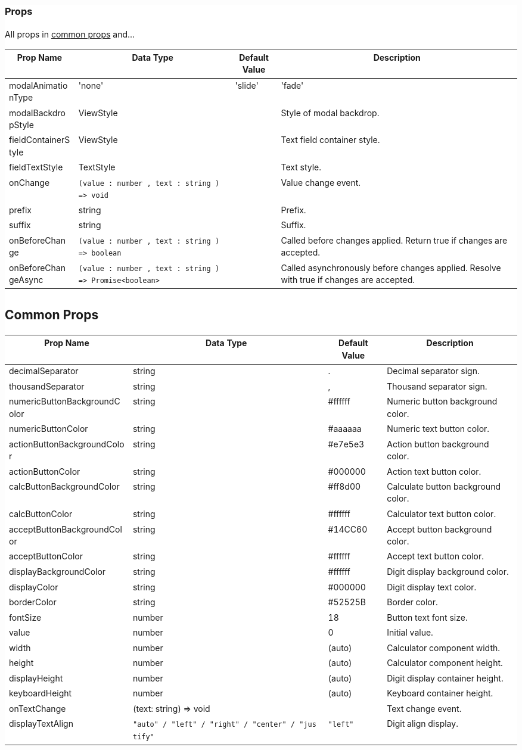 ```javascript
```

### Props

All props in [common props](#common-props) and...

| Prop Name           | Data Type                                               | Default Value | Description                                                                              |
| ------------------- | ------------------------------------------------------- | ------------- | ---------------------------------------------------------------------------------------- |
| modalAnimationType  | 'none'                                                  | 'slide'       | 'fade'                                                                                   | slide | Modal animation type. |
| modalBackdropStyle  | ViewStyle                                               |               | Style of modal backdrop.                                                                 |
| fieldContainerStyle | ViewStyle                                               |               | Text field container style.                                                              |
| fieldTextStyle      | TextStyle                                               |               | Text style.                                                                              |
| onChange            | `(value : number , text : string ) => void`             |               | Value change event.                                                                      |
| prefix              | string                                                  |               | Prefix.                                                                                  |
| suffix              | string                                                  |               | Suffix.                                                                                  |
| onBeforeChange      | `(value : number , text : string ) => boolean`          |               | Called before changes applied. Return true if changes are accepted.                      |
| onBeforeChangeAsync | `(value : number , text : string ) => Promise<boolean>` |               | Called asynchronously before changes applied. Resolve with true if changes are accepted. |

## Common Props

| Prop Name                    | Data Type                                          | Default Value | Description                                             |
| ---------------------------- | -------------------------------------------------- | ------------- | ------------------------------------------------------- |
| decimalSeparator             | string                                             | .             | Decimal separator sign.                                 |
| thousandSeparator            | string                                             | ,             | Thousand separator sign.                                |
| numericButtonBackgroundColor | string                                             | #ffffff       | Numeric button background color.                        |
| numericButtonColor           | string                                             | #aaaaaa       | Numeric text button color.                              |
| actionButtonBackgroundColor  | string                                             | #e7e5e3       | Action button background color.                         |
| actionButtonColor            | string                                             | #000000       | Action text button color.                               |
| calcButtonBackgroundColor    | string                                             | #ff8d00       | Calculate button background color.                      |
| calcButtonColor              | string                                             | #ffffff       | Calculator text button color.                           |
| acceptButtonBackgroundColor  | string                                             | #14CC60       | Accept button background color.                         |
| acceptButtonColor            | string                                             | #ffffff       | Accept text button color.                               |
| displayBackgroundColor       | string                                             | #ffffff       | Digit display background color.                         |
| displayColor                 | string                                             | #000000       | Digit display text color.                               |
| borderColor                  | string                                             | #52525B       | Border color.                                           |
| fontSize                     | number                                             | 18            | Button text font size.                                  |
| value                        | number                                             | 0             | Initial value.                                          |
| width                        | number                                             | (auto)        | Calculator component width.                             |
| height                       | number                                             | (auto)        | Calculator component height.                            |
| displayHeight                | number                                             | (auto)        | Digit display container height.                         |
| keyboardHeight               | number                                             | (auto)        | Keyboard container height.                              |
| onTextChange                 | (text: string) => void                             |               | Text change event.                                      |
| displayTextAlign             | `"auto" / "left" / "right" / "center" / "justify"` | `"left"`      | Digit align display.                                    |